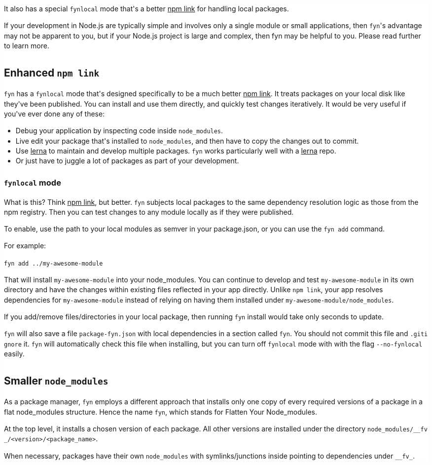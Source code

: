 It also has a special `fynlocal` mode that's a better [npm link] for handling local packages.

If your development in Node.js are typically simple and involves only a single module or small applications, then `fyn`'s advantage may not be apparent to you, but if your Node.js project is large and complex, then fyn may be helpful to you. Please read further to learn more.

## Enhanced `npm link`

`fyn` has a `fynlocal` mode that's designed specifically to be a much better [npm link]. It treats packages on your local disk like they've been published. You can install and use them directly, and quickly test changes iteratively. It would be very useful if you've ever done any of these:

- Debug your application by inspecting code inside `node_modules`.
- Live edit your package that's installed to `node_modules`, and then have to copy the changes out to commit.
- Use [lerna] to maintain and develop multiple packages. `fyn` works particularly well with a [lerna] repo.
- Or just have to juggle a lot of packages as part of your development.

### `fynlocal` mode

What is this? Think [npm link], but better. `fyn` subjects local packages to the same dependency resolution logic as those from the npm registry. Then you can test changes to any module locally as if they were published.

To enable, use the path to your local modules as semver in your package.json, or you can use the `fyn add` command.

For example:

```sh
fyn add ../my-awesome-module
```

That will install `my-awesome-module` into your node_modules. You can continue to develop and test `my-awesome-module` in its own directory and have the changes within existing files reflected in your app directly. Unlike `npm link`, your app resolves dependencies for `my-awesome-module` instead of relying on having them installed under `my-awesome-module/node_modules`.

If you add/remove files/directories in your local package, then running `fyn` install would take only seconds to update.

`fyn` will also save a file `package-fyn.json` with local dependencies in a section called `fyn`. You should not commit this file and `.gitignore` it. `fyn` will automatically check this file when installing, but you can turn off `fynlocal` mode with with the flag `--no-fynlocal` easily.

## Smaller `node_modules`

As a package manager, `fyn` employs a different approach that installs only one copy of every required versions of a package in a flat node_modules structure. Hence the name `fyn`, which stands for Flatten Your Node_modules.

At the top level, it installs a chosen version of each package. All other versions are installed under the directory `node_modules/__fv_/<version>/<package_name>`.

When necessary, packages have their own `node_modules` with symlinks/junctions inside pointing to dependencies under `__fv_`.


[flat-module]: https://github.com/jchip/node-flat-module
[flat node_modules design]: https://github.com/jchip/node-flat-module
[node_options]: https://nodejs.org/dist/latest-v8.x/docs/api/cli.html#cli_node_options_options
[`-r` option]: https://nodejs.org/docs/latest-v6.x/api/cli.html#cli_r_require_module
[fyn-demo-gif]: ./images/fyn-demo.gif
[ini]: https://www.npmjs.com/package/ini
[node_preserve_symlinks]: https://nodejs.org/docs/latest-v8.x/api/cli.html#cli_node_preserve_symlinks_1
[require-at]: https://www.npmjs.com/package/require-at
[travis-image]: https://travis-ci.org/electrode-io/fyn.svg?branch=master
[travis-url]: https://travis-ci.org/electrode-io/fyn
[npm-image]: https://badge.fury.io/js/fyn.svg
[npm-url]: https://npmjs.org/package/fyn
[coveralls-image]: https://coveralls.io/repos/github/electrode-io/fyn/badge.svg?branch=master
[coveralls-url]: https://coveralls.io/github/electrode-io/fyn?branch=master
[daviddm-image]: https://david-dm.org/electrode-io/fyn/status.svg
[daviddm-url]: https://david-dm.org/electrode-io/fyn
[daviddm-dev-image]: https://david-dm.org/electrode-io/fyn/dev-status.svg
[daviddm-dev-url]: https://david-dm.org/electrode-io/fyn?type=dev
[apache-2.0-blue-image]: https://img.shields.io/badge/License-Apache%202.0-blue.svg
[apache-2.0-url]: https://www.apache.org/licenses/LICENSE-2.0
[npm scripts]: https://docs.npmjs.com/misc/scripts
[node-tar]: https://www.npmjs.com/package/tar
[semver]: https://www.npmjs.com/package/semver
[pacote]: https://www.npmjs.com/package/pacote
[ini]: https://www.npmjs.com/package/ini
[npm-packlist]: https://www.npmjs.com/package/npm-packlist
[pnpm]: https://www.npmjs.com/package/pnpm
[npm]: https://www.npmjs.com/package/npm
[lerna]: https://www.npmjs.com/package/lerna
[fynpo]: https://www.npmjs.com/package/fynpo
[npm link]: https://docs.npmjs.com/cli/link.html
[npm-lifecycle]: https://www.npmjs.com/package/npm-lifecycle
[npmlog]: https://www.npmjs.com/package/npmlog